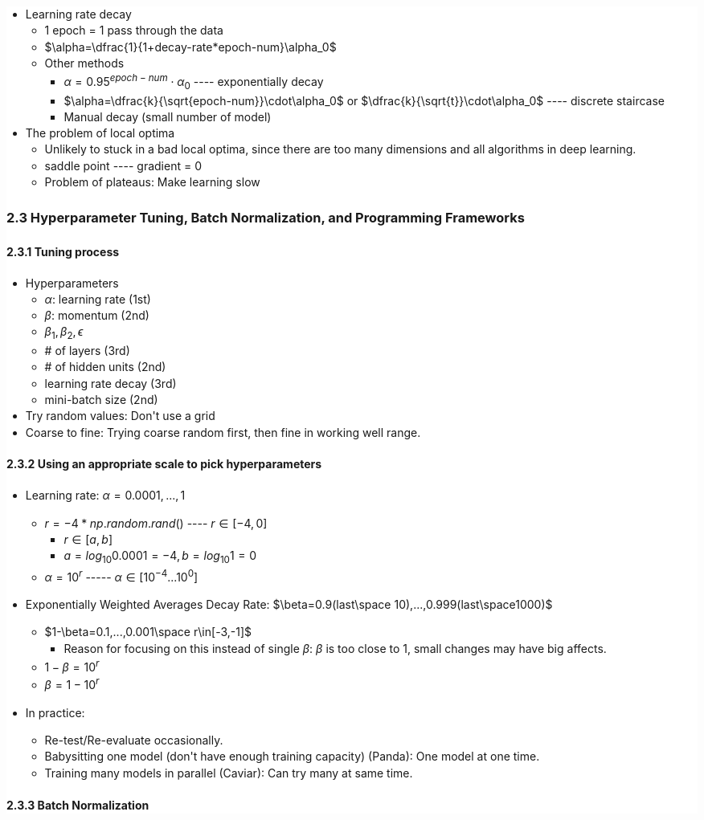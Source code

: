 - Learning rate decay
  - 1 epoch = 1 pass through the data
  - $\alpha=\dfrac{1}{1+decay-rate*epoch-num}\alpha_0$
  - Other methods
    - $\alpha=0.95^{epoch-num}\cdot \alpha_0$ ---- exponentially decay
    - $\alpha=\dfrac{k}{\sqrt{epoch-num}}\cdot\alpha_0$ or $\dfrac{k}{\sqrt{t}}\cdot\alpha_0$ ---- discrete staircase
    - Manual decay (small number of model)
- The problem of local optima
  - Unlikely to stuck in a bad local optima, since there are too many dimensions and all algorithms in deep learning.
  - saddle point ---- gradient = 0
  - Problem of plateaus: Make learning slow

### 2.3 Hyperparameter Tuning, Batch Normalization, and Programming Frameworks

#### 2.3.1 Tuning process

- Hyperparameters
  - $\alpha$: learning rate (1st)
  - $\beta$: momentum (2nd)
  - $\beta_1, \beta_2, \epsilon$
  - \# of layers (3rd)
  - \# of hidden units (2nd)
  - learning rate decay (3rd)
  - mini-batch size (2nd)
- Try random values: Don't use a grid
- Coarse to fine: Trying coarse random first, then fine in working well range.

#### 2.3.2 Using an appropriate scale to pick hyperparameters

- Learning rate: $\alpha = 0.0001,...,1$
  - $r=-4*np.random.rand()$ ---- $r\in[-4,0]$
    - $r\in[a,b]$
    - $a=log_{10}0.0001 = -4, b=log_{10}1 = 0$
  - $\alpha=10^r$ ----- $\alpha\in[10^{-4}...10^0]$

- Exponentially Weighted Averages Decay Rate: $\beta=0.9(last\space 10),...,0.999(last\space1000)$
  - $1-\beta=0.1,...,0.001\space r\in[-3,-1]$
    - Reason for focusing on this instead of single $\beta$: $\beta$ is too close to 1, small changes may have big affects.
  - $1-\beta=10^r$
  - $\beta=1-10^r$

- In practice:
  - Re-test/Re-evaluate occasionally.
  - Babysitting one model (don't have enough training capacity) (Panda): One model at one time.
  - Training many models in parallel (Caviar): Can try many at same time.

#### 2.3.3 Batch Normalization
